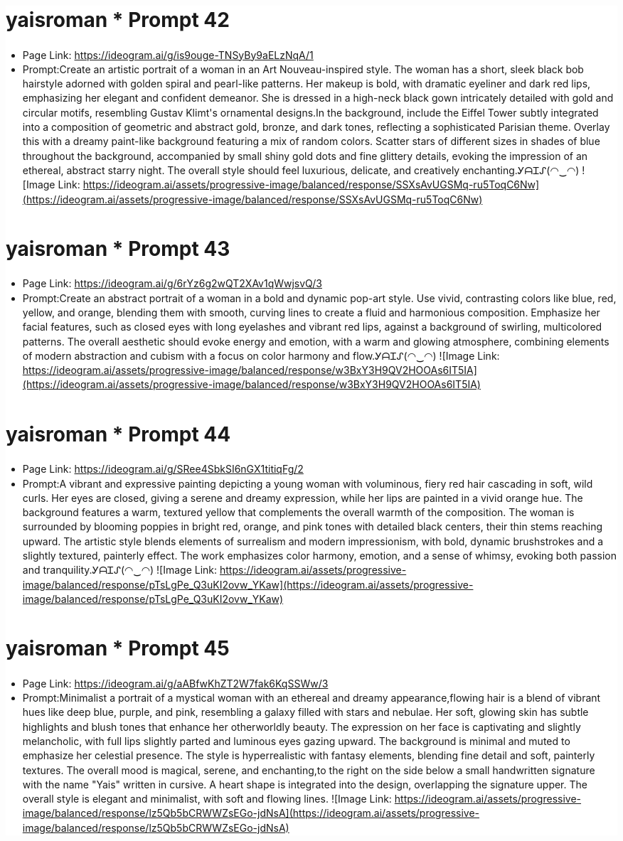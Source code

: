 # yaisroman * Prompt 42
 * Page Link: https://ideogram.ai/g/is9ouge-TNSyBy9aELzNqA/1
 * Prompt:Create an artistic portrait of a woman in an Art Nouveau-inspired style. The woman has a short, sleek black bob hairstyle adorned with golden spiral and pearl-like patterns. Her makeup is bold, with dramatic eyeliner and dark red lips, emphasizing her elegant and confident demeanor. She is dressed in a high-neck black gown intricately detailed with gold and circular motifs, resembling Gustav Klimt's ornamental designs.In the background, include the Eiffel Tower subtly integrated into a composition of geometric and abstract gold, bronze, and dark tones, reflecting a sophisticated Parisian theme. Overlay this with a dreamy paint-like background featuring a mix of random colors. Scatter stars of different sizes in shades of blue throughout the background, accompanied by small shiny gold dots and fine glittery details, evoking the impression of an ethereal, abstract starry night. The overall style should feel luxurious, delicate, and creatively enchanting.ᎩᗩᏆᔑ(◠‿◠)
![Image Link: https://ideogram.ai/assets/progressive-image/balanced/response/SSXsAvUGSMq-ru5ToqC6Nw](https://ideogram.ai/assets/progressive-image/balanced/response/SSXsAvUGSMq-ru5ToqC6Nw)

# yaisroman * Prompt 43
 * Page Link: https://ideogram.ai/g/6rYz6g2wQT2XAv1qWwjsvQ/3
 * Prompt:Create an abstract portrait of a woman in a bold and dynamic pop-art style. Use vivid, contrasting colors like blue, red, yellow, and orange, blending them with smooth, curving lines to create a fluid and harmonious composition. Emphasize her facial features, such as closed eyes with long eyelashes and vibrant red lips, against a background of swirling, multicolored patterns. The overall aesthetic should evoke energy and emotion, with a warm and glowing atmosphere, combining elements of modern abstraction and cubism with a focus on color harmony and flow.ᎩᗩᏆᔑ(◠‿◠)
![Image Link: https://ideogram.ai/assets/progressive-image/balanced/response/w3BxY3H9QV2HOOAs6IT5IA](https://ideogram.ai/assets/progressive-image/balanced/response/w3BxY3H9QV2HOOAs6IT5IA)

# yaisroman * Prompt 44
 * Page Link: https://ideogram.ai/g/SRee4SbkSI6nGX1titiqFg/2
 * Prompt:A vibrant and expressive painting depicting a young woman with voluminous, fiery red hair cascading in soft, wild curls. Her eyes are closed, giving a serene and dreamy expression, while her lips are painted in a vivid orange hue. The background features a warm, textured yellow that complements the overall warmth of the composition. The woman is surrounded by blooming poppies in bright red, orange, and pink tones with detailed black centers, their thin stems reaching upward. The artistic style blends elements of surrealism and modern impressionism, with bold, dynamic brushstrokes and a slightly textured, painterly effect. The work emphasizes color harmony, emotion, and a sense of whimsy, evoking both passion and tranquility.ᎩᗩᏆᔑ(◠‿◠)
![Image Link: https://ideogram.ai/assets/progressive-image/balanced/response/pTsLgPe_Q3uKI2ovw_YKaw](https://ideogram.ai/assets/progressive-image/balanced/response/pTsLgPe_Q3uKI2ovw_YKaw)

# yaisroman * Prompt 45
 * Page Link: https://ideogram.ai/g/aABfwKhZT2W7fak6KqSSWw/3
 * Prompt:Minimalist a portrait of a mystical woman with an ethereal and dreamy appearance,flowing hair is a blend of vibrant hues like deep blue, purple, and pink, resembling a galaxy filled with stars and nebulae. Her soft, glowing skin has subtle highlights and blush tones that enhance her otherworldly beauty. The expression on her face is captivating and slightly melancholic, with full lips slightly parted and luminous eyes gazing upward. The background is minimal and muted to emphasize her celestial presence. The style is hyperrealistic with fantasy elements, blending fine detail and soft, painterly textures. The overall mood is magical, serene, and enchanting,to the right on the side below a small handwritten signature with the name "Yais" written in cursive. A heart shape is integrated into the design, overlapping the signature upper. The overall style is elegant and minimalist, with soft and flowing lines.
![Image Link: https://ideogram.ai/assets/progressive-image/balanced/response/lz5Qb5bCRWWZsEGo-jdNsA](https://ideogram.ai/assets/progressive-image/balanced/response/lz5Qb5bCRWWZsEGo-jdNsA)
